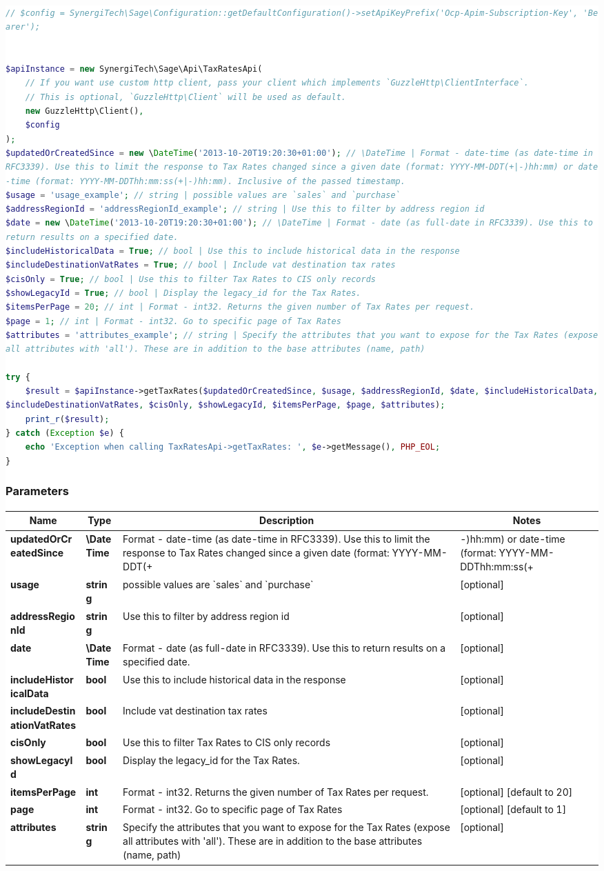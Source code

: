 ```php
// $config = SynergiTech\Sage\Configuration::getDefaultConfiguration()->setApiKeyPrefix('Ocp-Apim-Subscription-Key', 'Bearer');


$apiInstance = new SynergiTech\Sage\Api\TaxRatesApi(
    // If you want use custom http client, pass your client which implements `GuzzleHttp\ClientInterface`.
    // This is optional, `GuzzleHttp\Client` will be used as default.
    new GuzzleHttp\Client(),
    $config
);
$updatedOrCreatedSince = new \DateTime('2013-10-20T19:20:30+01:00'); // \DateTime | Format - date-time (as date-time in RFC3339). Use this to limit the response to Tax Rates changed since a given date (format: YYYY-MM-DDT(+|-)hh:mm) or date-time (format: YYYY-MM-DDThh:mm:ss(+|-)hh:mm). Inclusive of the passed timestamp.
$usage = 'usage_example'; // string | possible values are `sales` and `purchase`
$addressRegionId = 'addressRegionId_example'; // string | Use this to filter by address region id
$date = new \DateTime('2013-10-20T19:20:30+01:00'); // \DateTime | Format - date (as full-date in RFC3339). Use this to return results on a specified date.
$includeHistoricalData = True; // bool | Use this to include historical data in the response
$includeDestinationVatRates = True; // bool | Include vat destination tax rates
$cisOnly = True; // bool | Use this to filter Tax Rates to CIS only records
$showLegacyId = True; // bool | Display the legacy_id for the Tax Rates.
$itemsPerPage = 20; // int | Format - int32. Returns the given number of Tax Rates per request.
$page = 1; // int | Format - int32. Go to specific page of Tax Rates
$attributes = 'attributes_example'; // string | Specify the attributes that you want to expose for the Tax Rates (expose all attributes with 'all'). These are in addition to the base attributes (name, path)

try {
    $result = $apiInstance->getTaxRates($updatedOrCreatedSince, $usage, $addressRegionId, $date, $includeHistoricalData, $includeDestinationVatRates, $cisOnly, $showLegacyId, $itemsPerPage, $page, $attributes);
    print_r($result);
} catch (Exception $e) {
    echo 'Exception when calling TaxRatesApi->getTaxRates: ', $e->getMessage(), PHP_EOL;
}
```

### Parameters

| Name | Type | Description  | Notes |
| ------------- | ------------- | ------------- | ------------- |
| **updatedOrCreatedSince** | **\DateTime**| Format - date-time (as date-time in RFC3339). Use this to limit the response to Tax Rates changed since a given date (format: YYYY-MM-DDT(+|-)hh:mm) or date-time (format: YYYY-MM-DDThh:mm:ss(+|-)hh:mm). Inclusive of the passed timestamp. | [optional] |
| **usage** | **string**| possible values are &#x60;sales&#x60; and &#x60;purchase&#x60; | [optional] |
| **addressRegionId** | **string**| Use this to filter by address region id | [optional] |
| **date** | **\DateTime**| Format - date (as full-date in RFC3339). Use this to return results on a specified date. | [optional] |
| **includeHistoricalData** | **bool**| Use this to include historical data in the response | [optional] |
| **includeDestinationVatRates** | **bool**| Include vat destination tax rates | [optional] |
| **cisOnly** | **bool**| Use this to filter Tax Rates to CIS only records | [optional] |
| **showLegacyId** | **bool**| Display the legacy_id for the Tax Rates. | [optional] |
| **itemsPerPage** | **int**| Format - int32. Returns the given number of Tax Rates per request. | [optional] [default to 20] |
| **page** | **int**| Format - int32. Go to specific page of Tax Rates | [optional] [default to 1] |
| **attributes** | **string**| Specify the attributes that you want to expose for the Tax Rates (expose all attributes with &#39;all&#39;). These are in addition to the base attributes (name, path) | [optional] |
